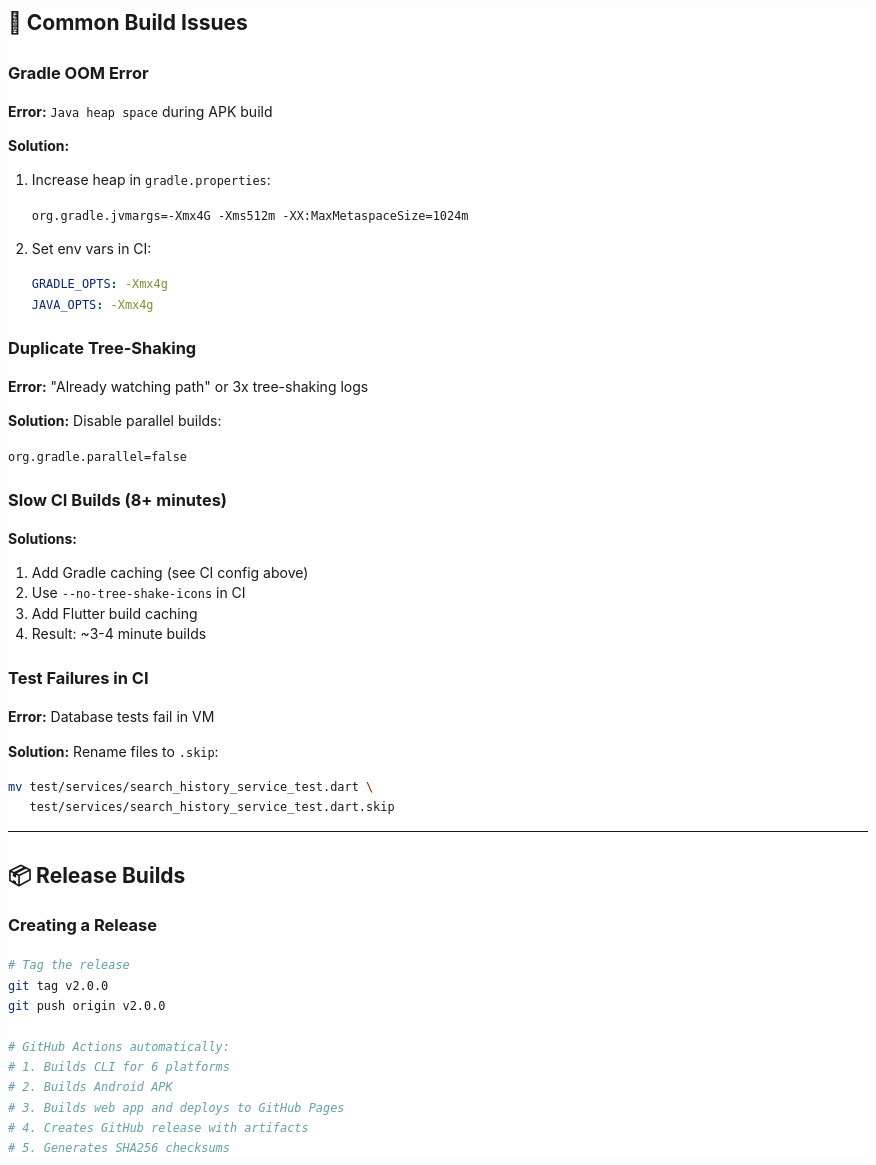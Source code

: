 ## 🐛 Common Build Issues

### Gradle OOM Error

**Error:** `Java heap space` during APK build

**Solution:**
1. Increase heap in `gradle.properties`:
   ```properties
   org.gradle.jvmargs=-Xmx4G -Xms512m -XX:MaxMetaspaceSize=1024m
   ```
2. Set env vars in CI:
   ```yaml
   GRADLE_OPTS: -Xmx4g
   JAVA_OPTS: -Xmx4g
   ```

### Duplicate Tree-Shaking

**Error:** "Already watching path" or 3x tree-shaking logs

**Solution:** Disable parallel builds:
```properties
org.gradle.parallel=false
```

### Slow CI Builds (8+ minutes)

**Solutions:**
1. Add Gradle caching (see CI config above)
2. Use `--no-tree-shake-icons` in CI
3. Add Flutter build caching
4. Result: ~3-4 minute builds

### Test Failures in CI

**Error:** Database tests fail in VM

**Solution:** Rename files to `.skip`:
```bash
mv test/services/search_history_service_test.dart \
   test/services/search_history_service_test.dart.skip
```

---

## 📦 Release Builds

### Creating a Release

```bash
# Tag the release
git tag v2.0.0
git push origin v2.0.0

# GitHub Actions automatically:
# 1. Builds CLI for 6 platforms
# 2. Builds Android APK
# 3. Builds web app and deploys to GitHub Pages
# 4. Creates GitHub release with artifacts
# 5. Generates SHA256 checksums
```
